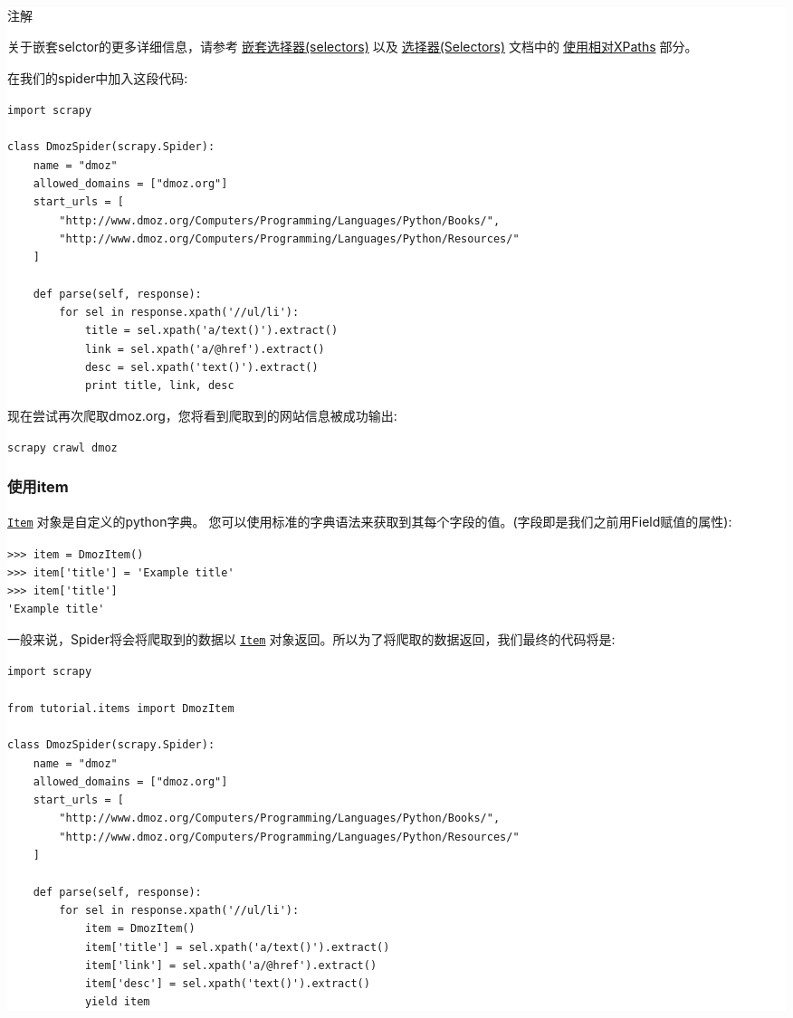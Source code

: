 注解

关于嵌套selctor的更多详细信息，请参考 [嵌套选择器(selectors)](https://scrapy-chs.readthedocs.io/zh_CN/0.24/topics/selectors.html#topics-selectors-nesting-selectors) 以及 [选择器(Selectors)](https://scrapy-chs.readthedocs.io/zh_CN/0.24/topics/selectors.html#topics-selectors) 文档中的 [使用相对XPaths](https://scrapy-chs.readthedocs.io/zh_CN/0.24/topics/selectors.html#topics-selectors-relative-xpaths) 部分。

在我们的spider中加入这段代码:

```
import scrapy

class DmozSpider(scrapy.Spider):
    name = "dmoz"
    allowed_domains = ["dmoz.org"]
    start_urls = [
        "http://www.dmoz.org/Computers/Programming/Languages/Python/Books/",
        "http://www.dmoz.org/Computers/Programming/Languages/Python/Resources/"
    ]

    def parse(self, response):
        for sel in response.xpath('//ul/li'):
            title = sel.xpath('a/text()').extract()
            link = sel.xpath('a/@href').extract()
            desc = sel.xpath('text()').extract()
            print title, link, desc
```

现在尝试再次爬取dmoz.org，您将看到爬取到的网站信息被成功输出:

```
scrapy crawl dmoz
```

### 使用item

[`Item`](https://scrapy-chs.readthedocs.io/zh_CN/0.24/topics/items.html#scrapy.item.Item) 对象是自定义的python字典。 您可以使用标准的字典语法来获取到其每个字段的值。(字段即是我们之前用Field赋值的属性):

```
>>> item = DmozItem()
>>> item['title'] = 'Example title'
>>> item['title']
'Example title'
```

一般来说，Spider将会将爬取到的数据以 [`Item`](https://scrapy-chs.readthedocs.io/zh_CN/0.24/topics/items.html#scrapy.item.Item) 对象返回。所以为了将爬取的数据返回，我们最终的代码将是:

```
import scrapy

from tutorial.items import DmozItem

class DmozSpider(scrapy.Spider):
    name = "dmoz"
    allowed_domains = ["dmoz.org"]
    start_urls = [
        "http://www.dmoz.org/Computers/Programming/Languages/Python/Books/",
        "http://www.dmoz.org/Computers/Programming/Languages/Python/Resources/"
    ]

    def parse(self, response):
        for sel in response.xpath('//ul/li'):
            item = DmozItem()
            item['title'] = sel.xpath('a/text()').extract()
            item['link'] = sel.xpath('a/@href').extract()
            item['desc'] = sel.xpath('text()').extract()
            yield item
```